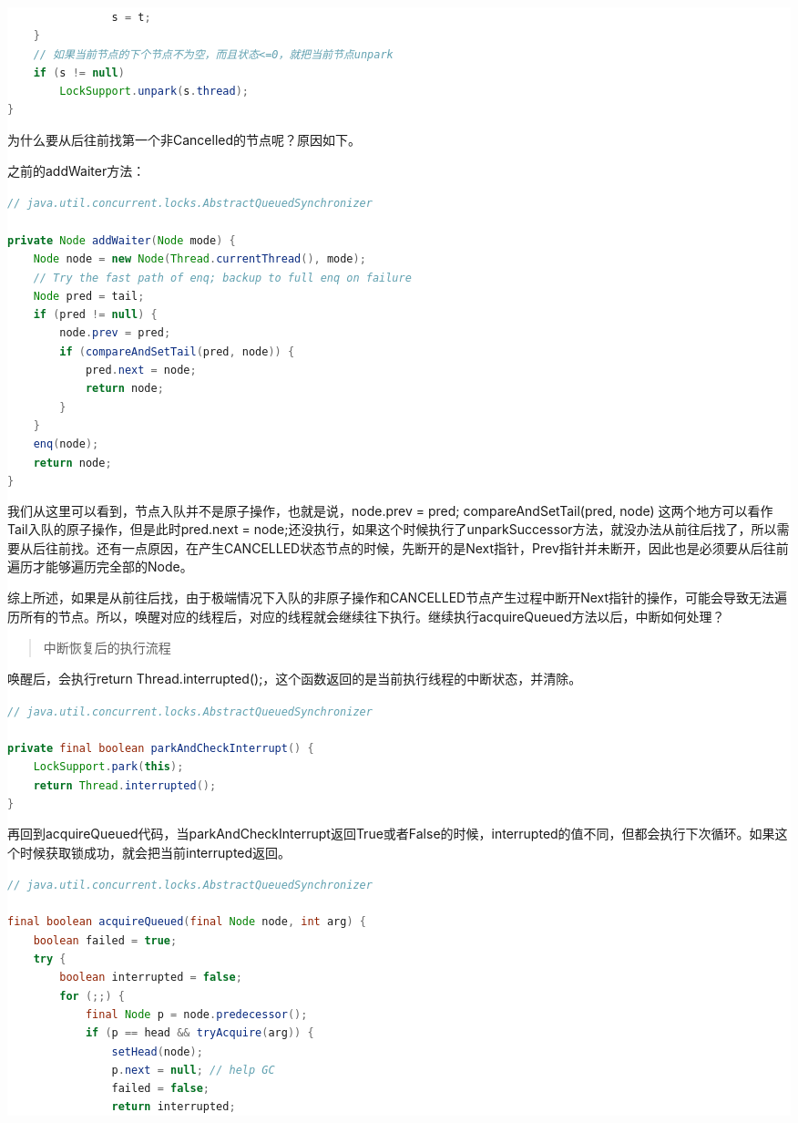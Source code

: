 ```java
				s = t;
	}
	// 如果当前节点的下个节点不为空，而且状态<=0，就把当前节点unpark
	if (s != null)
		LockSupport.unpark(s.thread);
}
```

为什么要从后往前找第一个非Cancelled的节点呢？原因如下。

之前的addWaiter方法：

```java
// java.util.concurrent.locks.AbstractQueuedSynchronizer

private Node addWaiter(Node mode) {
	Node node = new Node(Thread.currentThread(), mode);
	// Try the fast path of enq; backup to full enq on failure
	Node pred = tail;
	if (pred != null) {
		node.prev = pred;
		if (compareAndSetTail(pred, node)) {
			pred.next = node;
			return node;
		}
	}
	enq(node);
	return node;
}
```

我们从这里可以看到，节点入队并不是原子操作，也就是说，node.prev = pred; compareAndSetTail(pred, node) 这两个地方可以看作Tail入队的原子操作，但是此时pred.next = node;还没执行，如果这个时候执行了unparkSuccessor方法，就没办法从前往后找了，所以需要从后往前找。还有一点原因，在产生CANCELLED状态节点的时候，先断开的是Next指针，Prev指针并未断开，因此也是必须要从后往前遍历才能够遍历完全部的Node。

综上所述，如果是从前往后找，由于极端情况下入队的非原子操作和CANCELLED节点产生过程中断开Next指针的操作，可能会导致无法遍历所有的节点。所以，唤醒对应的线程后，对应的线程就会继续往下执行。继续执行acquireQueued方法以后，中断如何处理？

> 中断恢复后的执行流程

唤醒后，会执行return Thread.interrupted();，这个函数返回的是当前执行线程的中断状态，并清除。

```java
// java.util.concurrent.locks.AbstractQueuedSynchronizer

private final boolean parkAndCheckInterrupt() {
	LockSupport.park(this);
	return Thread.interrupted();
}
```

再回到acquireQueued代码，当parkAndCheckInterrupt返回True或者False的时候，interrupted的值不同，但都会执行下次循环。如果这个时候获取锁成功，就会把当前interrupted返回。

```java
// java.util.concurrent.locks.AbstractQueuedSynchronizer

final boolean acquireQueued(final Node node, int arg) {
	boolean failed = true;
	try {
		boolean interrupted = false;
		for (;;) {
			final Node p = node.predecessor();
			if (p == head && tryAcquire(arg)) {
				setHead(node);
				p.next = null; // help GC
				failed = false;
				return interrupted;
```